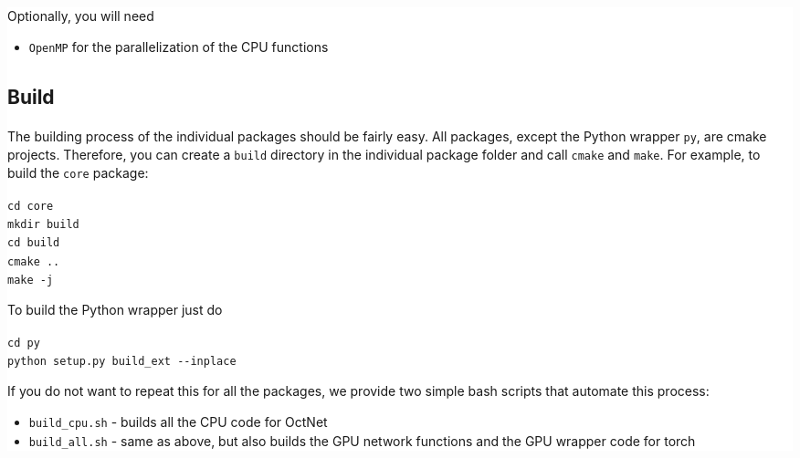 Optionally, you will need
- `OpenMP` for the parallelization of the CPU functions


## Build
The building process of the individual packages should be fairly easy. 
All packages, except the Python wrapper `py`, are cmake projects. 
Therefore, you can create a `build` directory in the individual package folder and call `cmake` and `make`.
For example, to build the `core` package:

    cd core
    mkdir build
    cd build
    cmake ..
    make -j

To build the Python wrapper just do

    cd py
    python setup.py build_ext --inplace

If you do not want to repeat this for all the packages, we provide two simple bash scripts that automate this process:
- `build_cpu.sh` - builds all the CPU code for OctNet
- `build_all.sh` - same as above, but also builds the GPU network functions and the GPU wrapper code for torch

